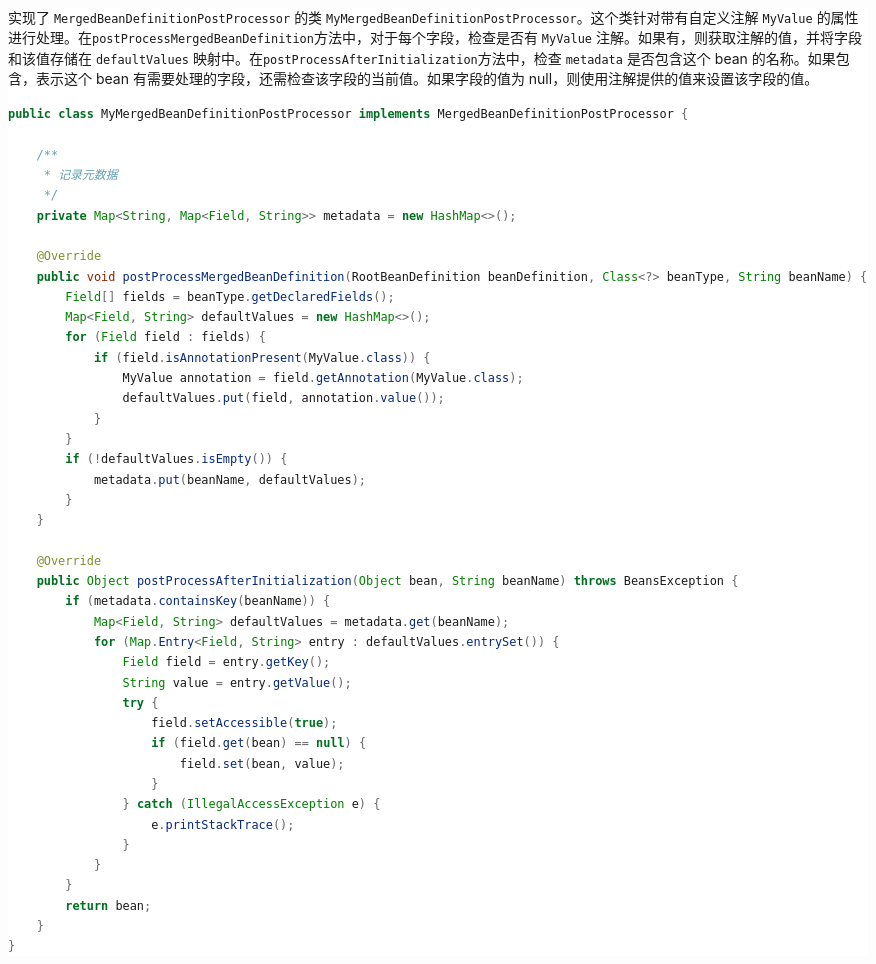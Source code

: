 实现了 `MergedBeanDefinitionPostProcessor` 的类 `MyMergedBeanDefinitionPostProcessor`。这个类针对带有自定义注解 `MyValue` 的属性进行处理。在`postProcessMergedBeanDefinition`方法中，对于每个字段，检查是否有 `MyValue` 注解。如果有，则获取注解的值，并将字段和该值存储在 `defaultValues` 映射中。在`postProcessAfterInitialization`方法中，检查 `metadata` 是否包含这个 bean 的名称。如果包含，表示这个 bean 有需要处理的字段，还需检查该字段的当前值。如果字段的值为 null，则使用注解提供的值来设置该字段的值。

```java
public class MyMergedBeanDefinitionPostProcessor implements MergedBeanDefinitionPostProcessor {

    /**
     * 记录元数据
     */
    private Map<String, Map<Field, String>> metadata = new HashMap<>();

    @Override
    public void postProcessMergedBeanDefinition(RootBeanDefinition beanDefinition, Class<?> beanType, String beanName) {
        Field[] fields = beanType.getDeclaredFields();
        Map<Field, String> defaultValues = new HashMap<>();
        for (Field field : fields) {
            if (field.isAnnotationPresent(MyValue.class)) {
                MyValue annotation = field.getAnnotation(MyValue.class);
                defaultValues.put(field, annotation.value());
            }
        }
        if (!defaultValues.isEmpty()) {
            metadata.put(beanName, defaultValues);
        }
    }

    @Override
    public Object postProcessAfterInitialization(Object bean, String beanName) throws BeansException {
        if (metadata.containsKey(beanName)) {
            Map<Field, String> defaultValues = metadata.get(beanName);
            for (Map.Entry<Field, String> entry : defaultValues.entrySet()) {
                Field field = entry.getKey();
                String value = entry.getValue();
                try {
                    field.setAccessible(true);
                    if (field.get(bean) == null) {
                        field.set(bean, value);
                    }
                } catch (IllegalAccessException e) {
                    e.printStackTrace();
                }
            }
        }
        return bean;
    }
}
```
